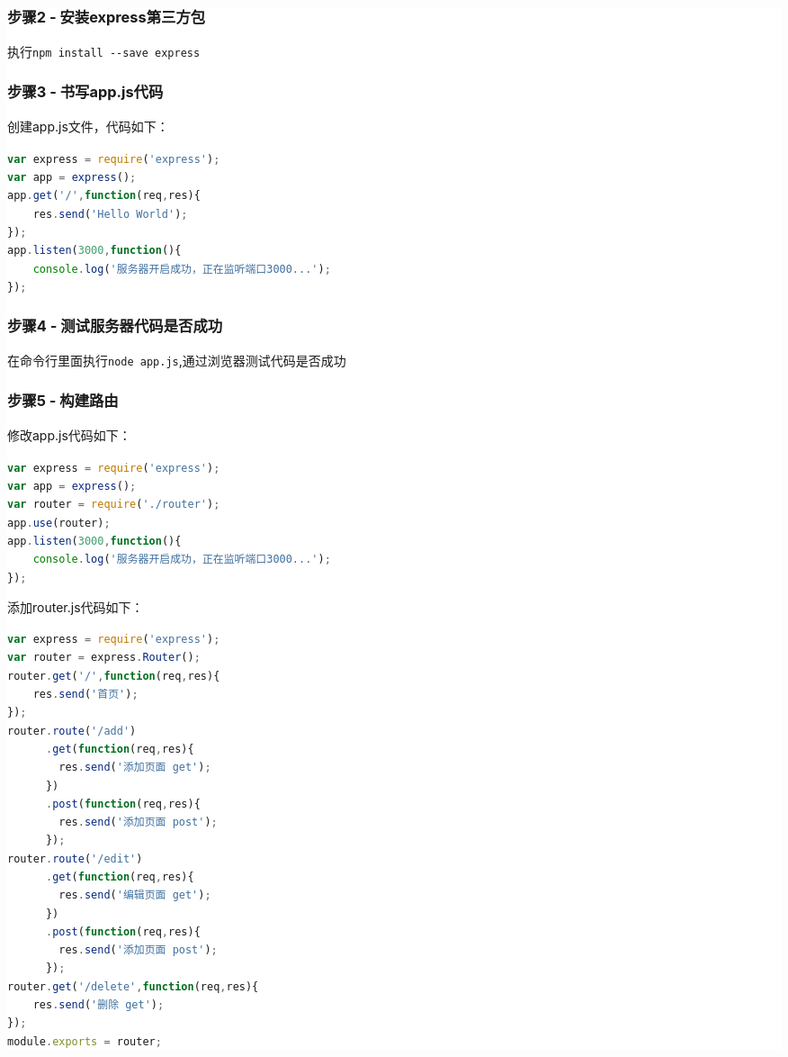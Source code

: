 ```javascript
```

### 步骤2 - 安装express第三方包
执行`npm install --save express`

### 步骤3 - 书写app.js代码
创建app.js文件，代码如下：

```javascript
var express = require('express');
var app = express();
app.get('/',function(req,res){
    res.send('Hello World');
});
app.listen(3000,function(){
    console.log('服务器开启成功，正在监听端口3000...');
});
```

### 步骤4 - 测试服务器代码是否成功
在命令行里面执行`node app.js`,通过浏览器测试代码是否成功

### 步骤5 - 构建路由
修改app.js代码如下：
```javascript
var express = require('express');
var app = express();
var router = require('./router');
app.use(router);
app.listen(3000,function(){
    console.log('服务器开启成功，正在监听端口3000...');
});
```
添加router.js代码如下：
```javascript
var express = require('express');
var router = express.Router();
router.get('/',function(req,res){
    res.send('首页');
});
router.route('/add')
      .get(function(req,res){
        res.send('添加页面 get');
      })
      .post(function(req,res){
        res.send('添加页面 post');
      });
router.route('/edit')
      .get(function(req,res){
        res.send('编辑页面 get');
      })
      .post(function(req,res){
        res.send('添加页面 post');
      });
router.get('/delete',function(req,res){
    res.send('删除 get');
});
module.exports = router;
```
